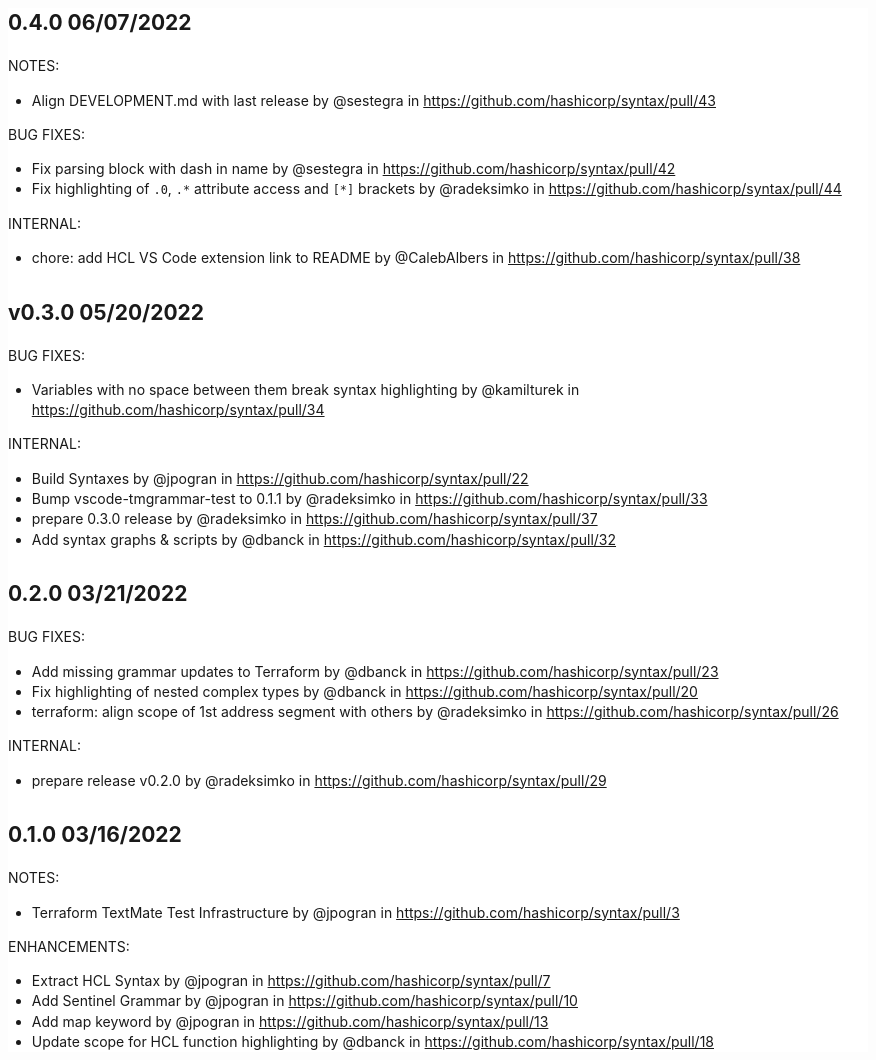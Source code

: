 ## 0.4.0 06/07/2022

NOTES:

* Align DEVELOPMENT.md with last release by @sestegra in https://github.com/hashicorp/syntax/pull/43

BUG FIXES:

* Fix parsing block with dash in name by @sestegra in https://github.com/hashicorp/syntax/pull/42
* Fix highlighting of `.0`, `.*` attribute access and `[*]` brackets by @radeksimko in https://github.com/hashicorp/syntax/pull/44

INTERNAL:

* chore: add HCL VS Code extension link to README by @CalebAlbers in https://github.com/hashicorp/syntax/pull/38

## v0.3.0 05/20/2022

BUG FIXES:

* Variables with no space between them break syntax highlighting by @kamilturek in https://github.com/hashicorp/syntax/pull/34

INTERNAL:

* Build Syntaxes by @jpogran in https://github.com/hashicorp/syntax/pull/22
* Bump vscode-tmgrammar-test to 0.1.1 by @radeksimko in https://github.com/hashicorp/syntax/pull/33
* prepare 0.3.0 release by @radeksimko in https://github.com/hashicorp/syntax/pull/37
* Add syntax graphs & scripts by @dbanck in https://github.com/hashicorp/syntax/pull/32

## 0.2.0 03/21/2022

BUG FIXES:

* Add missing grammar updates to Terraform by @dbanck in https://github.com/hashicorp/syntax/pull/23
* Fix highlighting of nested complex types by @dbanck in https://github.com/hashicorp/syntax/pull/20
* terraform: align scope of 1st address segment with others by @radeksimko in https://github.com/hashicorp/syntax/pull/26

INTERNAL:

* prepare release v0.2.0 by @radeksimko in https://github.com/hashicorp/syntax/pull/29

## 0.1.0 03/16/2022

NOTES:

* Terraform TextMate Test Infrastructure by @jpogran in https://github.com/hashicorp/syntax/pull/3

ENHANCEMENTS:

* Extract HCL Syntax by @jpogran in https://github.com/hashicorp/syntax/pull/7
* Add Sentinel Grammar by @jpogran in https://github.com/hashicorp/syntax/pull/10
* Add map keyword by @jpogran in https://github.com/hashicorp/syntax/pull/13
* Update scope for HCL function highlighting by @dbanck in https://github.com/hashicorp/syntax/pull/18
